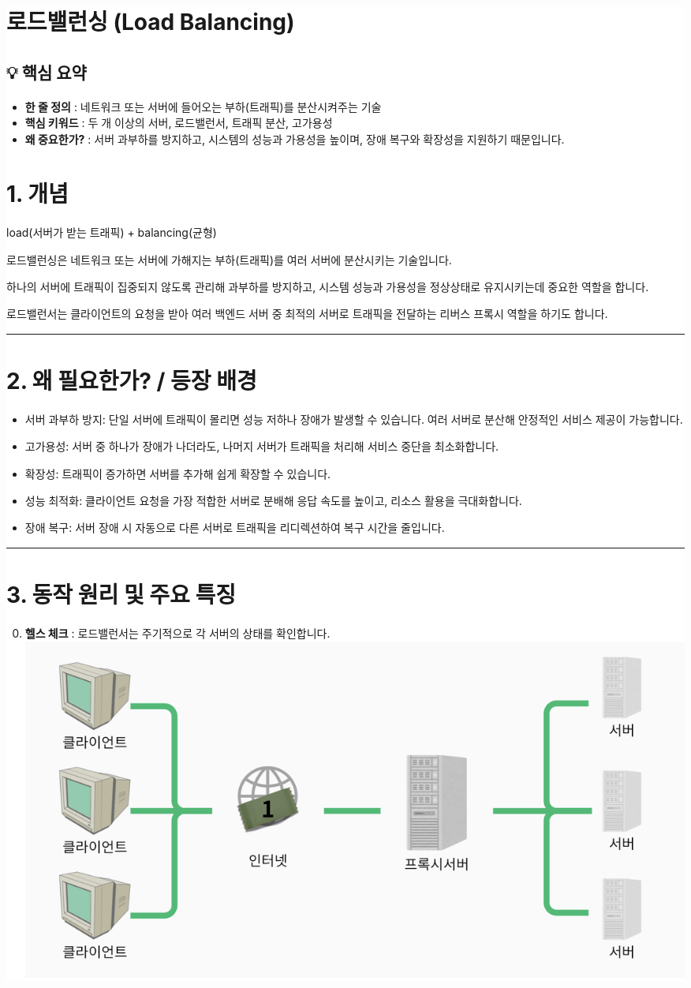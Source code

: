 # 로드밸런싱 (Load Balancing)

## 💡 핵심 요약
- **한 줄 정의** : 네트워크 또는 서버에 들어오는 부하(트래픽)를 분산시켜주는 기술
- **핵심 키워드** : 두 개 이상의 서버, 로드밸런서, 트래픽 분산, 고가용성
- **왜 중요한가?** : 서버 과부하를 방지하고, 시스템의 성능과 가용성을 높이며, 장애 복구와 확장성을 지원하기 때문입니다.

# **1. 개념**

load(서버가 받는 트래픽) + balancing(균형)

로드밸런싱은 네트워크 또는 서버에 가해지는 부하(트래픽)를 여러 서버에 분산시키는 기술입니다. 

하나의 서버에 트래픽이 집중되지 않도록 관리해 과부하를 방지하고, 시스템 성능과 가용성을 정상상태로 유지시키는데 중요한 역할을 합니다. 

로드밸런서는 클라이언트의 요청을 받아 여러 백엔드 서버 중 최적의 서버로 트래픽을 전달하는 리버스 프록시 역할을 하기도 합니다.

---

# **2. 왜 필요한가? / 등장 배경**
- 서버 과부하 방지: 단일 서버에 트래픽이 몰리면 성능 저하나 장애가 발생할 수 있습니다. 여러 서버로 분산해 안정적인 서비스 제공이 가능합니다.

- 고가용성: 서버 중 하나가 장애가 나더라도, 나머지 서버가 트래픽을 처리해 서비스 중단을 최소화합니다.

- 확장성: 트래픽이 증가하면 서버를 추가해 쉽게 확장할 수 있습니다.

- 성능 최적화: 클라이언트 요청을 가장 적합한 서버로 분배해 응답 속도를 높이고, 리소스 활용을 극대화합니다.

- 장애 복구: 서버 장애 시 자동으로 다른 서버로 트래픽을 리디렉션하여 복구 시간을 줄입니다.

---

# **3. 동작 원리 및 주요 특징**
0. **헬스 체크** : 로드밸런서는 주기적으로 각 서버의 상태를 확인합니다.
    ![Health Check](./src/health-check.png)
